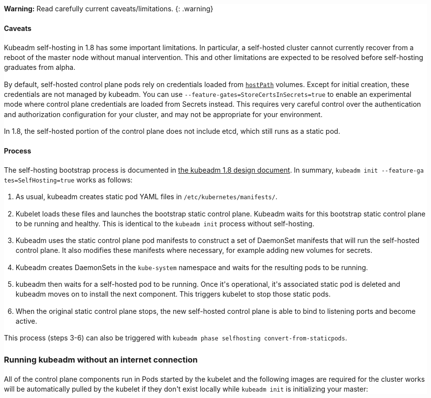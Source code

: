 **Warning:** Read carefully current caveats/limitations. 
{: .warning}

#### Caveats

Kubeadm self-hosting in 1.8 has some important limitations. In particular, a
self-hosted cluster cannot currently recover from a reboot of the master node
without manual intervention. This and other limitations are expected to be
resolved before self-hosting graduates from alpha.

By default, self-hosted control plane pods rely on credentials loaded from
[`hostPath`](https://kubernetes.io/docs/concepts/storage/volumes/#hostpath)
volumes. Except for initial creation, these credentials are not managed by
kubeadm. You can use `--feature-gates=StoreCertsInSecrets=true` to enable an
experimental mode where control plane credentials are loaded from Secrets
instead. This requires very careful control over the authentication and
authorization configuration for your cluster, and may not be appropriate for
your environment.

In 1.8, the self-hosted portion of the control plane does not include etcd,
which still runs as a static pod.

#### Process
The self-hosting bootstrap process is documented in [the kubeadm 1.8 design
document](https://github.com/kubernetes/kubeadm/blob/master/docs/design/design_v1.8.md#optional-self-hosting).
In summary, `kubeadm init --feature-gates=SelfHosting=true` works as follows:

  1. As usual, kubeadm creates static pod YAML files in `/etc/kubernetes/manifests/`.

  1. Kubelet loads these files and launches the bootstrap static control plane.
    Kubeadm waits for this bootstrap static control plane to be running and
    healthy. This is identical to the `kubeadm init` process without self-hosting.

  1. Kubeadm uses the static control plane pod manifests to construct a set of
    DaemonSet manifests that will run the self-hosted control plane.
    It also modifies these manifests where necessary, for example adding new volumes 
    for secrets.

  1. Kubeadm creates DaemonSets in the `kube-system` namespace and waits for the
     resulting pods to be running.

  1. kubeadm then waits for a self-hosted pod to be running. Once it's operational, 
     it's associated static pod is deleted and kubeadm moves on to install the next 
     component. This triggers kubelet to stop those static pods.

  1. When the original static control plane stops, the new self-hosted control
    plane is able to bind to listening ports and become active.

This process (steps 3-6) can also be triggered with `kubeadm phase selfhosting convert-from-staticpods`.

### Running kubeadm without an internet connection

All of the control plane components run in Pods started by the kubelet and
the following images are required for the cluster works will be automatically
pulled by the kubelet if they don't exist locally while `kubeadm init` is initializing
your master:
